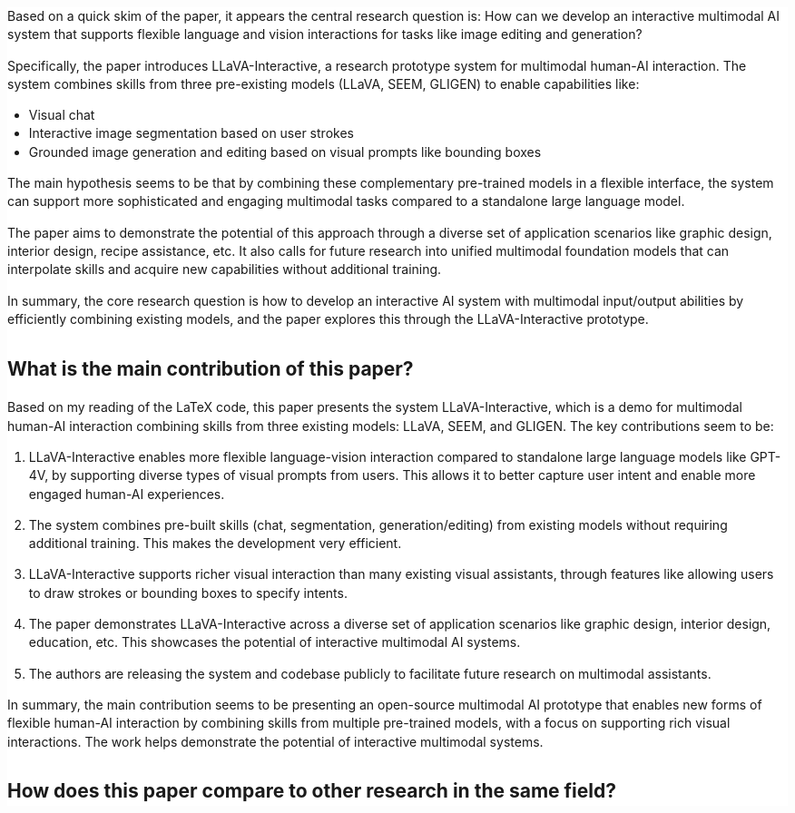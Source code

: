  Based on a quick skim of the paper, it appears the central research question is: How can we develop an interactive multimodal AI system that supports flexible language and vision interactions for tasks like image editing and generation?

Specifically, the paper introduces LLaVA-Interactive, a research prototype system for multimodal human-AI interaction. The system combines skills from three pre-existing models (LLaVA, SEEM, GLIGEN) to enable capabilities like:

- Visual chat 
- Interactive image segmentation based on user strokes
- Grounded image generation and editing based on visual prompts like bounding boxes

The main hypothesis seems to be that by combining these complementary pre-trained models in a flexible interface, the system can support more sophisticated and engaging multimodal tasks compared to a standalone large language model. 

The paper aims to demonstrate the potential of this approach through a diverse set of application scenarios like graphic design, interior design, recipe assistance, etc. It also calls for future research into unified multimodal foundation models that can interpolate skills and acquire new capabilities without additional training.

In summary, the core research question is how to develop an interactive AI system with multimodal input/output abilities by efficiently combining existing models, and the paper explores this through the LLaVA-Interactive prototype.


## What is the main contribution of this paper?

 Based on my reading of the LaTeX code, this paper presents the system LLaVA-Interactive, which is a demo for multimodal human-AI interaction combining skills from three existing models: LLaVA, SEEM, and GLIGEN. The key contributions seem to be:

1. LLaVA-Interactive enables more flexible language-vision interaction compared to standalone large language models like GPT-4V, by supporting diverse types of visual prompts from users. This allows it to better capture user intent and enable more engaged human-AI experiences.

2. The system combines pre-built skills (chat, segmentation, generation/editing) from existing models without requiring additional training. This makes the development very efficient. 

3. LLaVA-Interactive supports richer visual interaction than many existing visual assistants, through features like allowing users to draw strokes or bounding boxes to specify intents.

4. The paper demonstrates LLaVA-Interactive across a diverse set of application scenarios like graphic design, interior design, education, etc. This showcases the potential of interactive multimodal AI systems.

5. The authors are releasing the system and codebase publicly to facilitate future research on multimodal assistants.

In summary, the main contribution seems to be presenting an open-source multimodal AI prototype that enables new forms of flexible human-AI interaction by combining skills from multiple pre-trained models, with a focus on supporting rich visual interactions. The work helps demonstrate the potential of interactive multimodal systems.


## How does this paper compare to other research in the same field?
